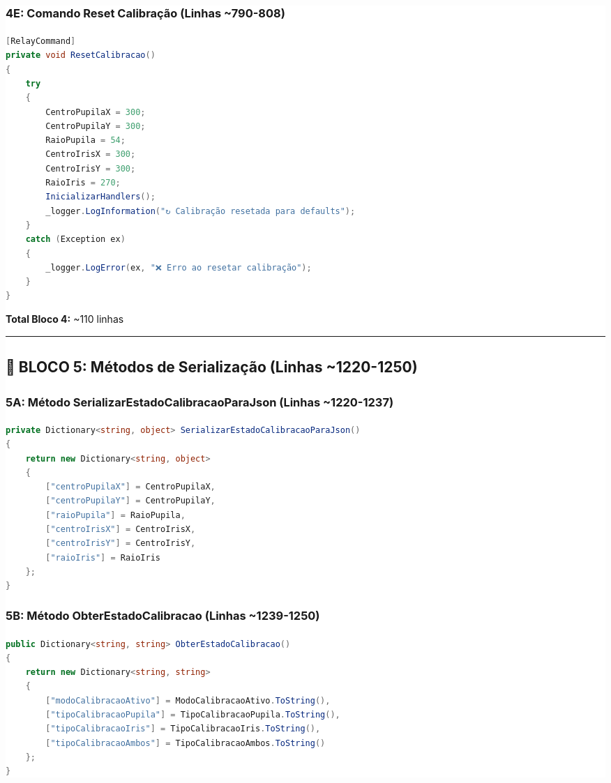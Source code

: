 ### 4E: Comando Reset Calibração (Linhas ~790-808)
```csharp
[RelayCommand]
private void ResetCalibracao()
{
    try
    {
        CentroPupilaX = 300;
        CentroPupilaY = 300;
        RaioPupila = 54;
        CentroIrisX = 300;
        CentroIrisY = 300;
        RaioIris = 270;
        InicializarHandlers();
        _logger.LogInformation("↻ Calibração resetada para defaults");
    }
    catch (Exception ex)
    {
        _logger.LogError(ex, "❌ Erro ao resetar calibração");
    }
}
```

**Total Bloco 4:** ~110 linhas

---

## 🔴 BLOCO 5: Métodos de Serialização (Linhas ~1220-1250)

### 5A: Método SerializarEstadoCalibracaoParaJson (Linhas ~1220-1237)
```csharp
private Dictionary<string, object> SerializarEstadoCalibracaoParaJson()
{
    return new Dictionary<string, object>
    {
        ["centroPupilaX"] = CentroPupilaX,
        ["centroPupilaY"] = CentroPupilaY,
        ["raioPupila"] = RaioPupila,
        ["centroIrisX"] = CentroIrisX,
        ["centroIrisY"] = CentroIrisY,
        ["raioIris"] = RaioIris
    };
}
```

### 5B: Método ObterEstadoCalibracao (Linhas ~1239-1250)
```csharp
public Dictionary<string, string> ObterEstadoCalibracao()
{
    return new Dictionary<string, string>
    {
        ["modoCalibracaoAtivo"] = ModoCalibracaoAtivo.ToString(),
        ["tipoCalibracaoPupila"] = TipoCalibracaoPupila.ToString(),
        ["tipoCalibracaoIris"] = TipoCalibracaoIris.ToString(),
        ["tipoCalibracaoAmbos"] = TipoCalibracaoAmbos.ToString()
    };
}
```
